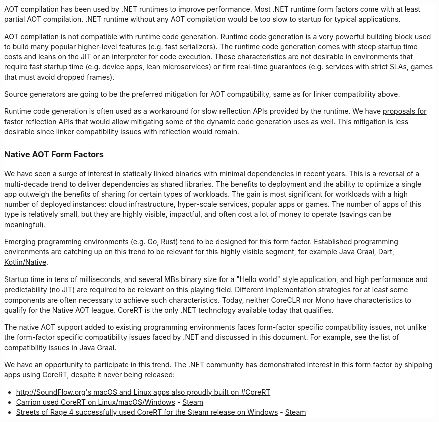 AOT compilation has been used by .NET runtimes to improve performance. Most .NET runtime form factors come with at least partial AOT compilation. .NET runtime without any AOT compilation would be too slow to startup for typical applications.

AOT compilation is not compatible with runtime code generation. Runtime code generation is a very powerful building block used to build many popular higher-level features (e.g. fast serializers). The runtime code generation comes with steep startup time costs and leans on the JIT or an interpreter for code execution. These characteristics are not desirable in environments that require fast startup time (e.g. device apps, lean microservices) or firm real-time guarantees (e.g. services with strict SLAs, games that must avoid dropped frames).

Source generators are going to be the preferred mitigation for AOT compatibility, same as for linker compatibility above.

Runtime code generation is often used as a workaround for slow reflection APIs provided by the runtime. We have [proposals for faster reflection APIs](https://github.com/dotnet/runtime/issues/23716) that would allow mitigating some of the dynamic code generation uses as well. This mitigation is less desirable since linker compatibility issues with reflection  would remain.

### Native AOT Form Factors

We have seen a surge of interest in statically linked binaries with minimal dependencies in recent years. This is a reversal of a multi-decade trend to deliver dependencies as shared libraries. The benefits to deployment and the ability to optimize a single app outweigh the benefits of sharing for certain types of workloads. The gain is most significant for workloads with a high number of deployed instances: cloud infrastructure, hyper-scale services, popular apps or games. The number of apps of this type is relatively small, but they are highly visible, impactful, and often cost a lot of money to operate (savings can be meaningful).

Emerging programming environments (e.g. Go, Rust) tend to be designed for this form factor. Established programming environments are catching up on this trend to be relevant for this highly visible segment, for example Java [Graal](https://www.graalvm.org/docs/reference-manual/native-image/), [Dart](https://dart.dev/tools/dart2native), [Kotlin/Native](https://kotlinlang.org/docs/reference/native-overview.html).

Startup time in tens of milliseconds, and several MBs binary size for a "Hello world" style application, and high performance and predictability (no JIT) are required to be relevant on this playing field. Different implementation strategies for at least some components are often necessary to achieve such characteristics. Today, neither CoreCLR nor Mono have characteristics to qualify for the Native AOT league. CoreRT is the only .NET technology available today that qualifies.

The native AOT support added to existing programming environments faces form-factor specific compatibility issues, not unlike the form-factor specific compatibility issues faced by .NET and discussed in this document. For example, see the list of compatibility issues in [Java Graal](https://github.com/oracle/graal/blob/master/substratevm/LIMITATIONS.md).

We have an opportunity to participate in this trend. The .NET community has demonstrated interest in this form factor by shipping apps using CoreRT, despite it never being released:

- [http://SoundFlow.org's macOS and Linux apps also proudly built on #CoreRT](https://twitter.com/SoundFlow_org/status/1200155734585094156)
- [Carrion used CoreRT on Linux/macOS/Windows](https://twitter.com/kroskiewicz/status/1286776766460309506) - [Steam](https://store.steampowered.com/app/953490/CARRION/)
- [Streets of Rage 4 successfully used CoreRT for the Steam release on Windows](https://github.com/dotnet/corert/issues/7200#issuecomment-624990602) - [Steam](https://store.steampowered.com/app/985890)
